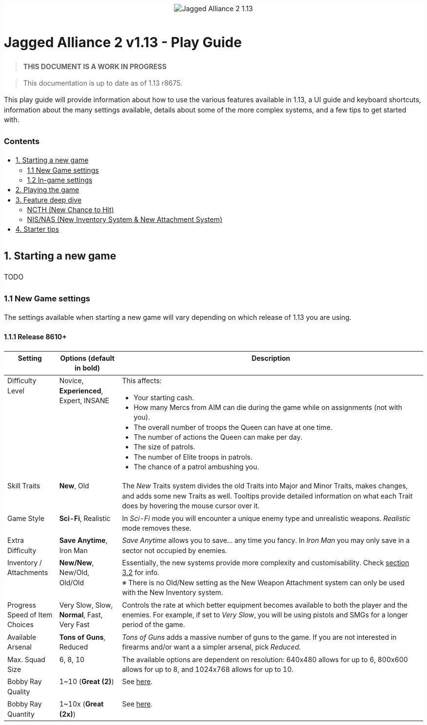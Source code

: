 <p align="center">
  <img src="113.png" alt="Jagged Alliance 2 1.13">
</p>

# Jagged Alliance 2 v1.13 - Play Guide

> **THIS DOCUMENT IS A WORK IN PROGRESS**

> This documentation is up to date as of 1.13 r8675.

This play guide will provide information about how to use the various features available in 1.13, a UI guide and keyboard shortcuts, information about the many settings available, details about some of the more complex systems, and a few tips to get started with.

### Contents
- [1. Starting a new game](#1-starting-a-new-game)
  - [1.1 New Game settings](#11-new-game-settings)
  - [1.2 In-game settings](#12-in-game-settings)
- [2. Playing the game](#2-playing-the-game)
- [3. Feature deep dive](#feature-deep-dive)
  - [NCTH (New Chance to Hit)](#ncth)
  - [NIS/NAS (New Inventory System & New Attachment System)](#nis-nas)
- [4. Starter tips](#4-starter-tips)


## 1. Starting a new game
TODO

### 1.1 New Game settings
The settings available when starting a new game will vary depending on which release of 1.13 you are using.

#### 1.1.1 Release 8610+

| Setting | Options (default in bold) | Description |
| ------- | ------------------------- | ----------- |
| Difficulty Level | Novice, **Experienced**, Expert, INSANE | This affects: <ul><li>Your starting cash.</li><li>How many Mercs from AIM can die during the game while on assignments (not with you).</li><li>The overall number of troops the Queen can have at one time.</li><li>The number of actions the Queen can make per day.</li><li>The size of patrols.</li><li>The number of Elite troops in patrols.</li><li>The chance of a patrol ambushing you.</li></ul>
| Skill Traits | **New**, Old | The *New* Traits system divides the old Traits into Major and Minor Traits, makes changes, and adds some new Traits as well. Tooltips provide detailed information on what each Trait does by hovering the mouse cursor over it. |
| Game Style | **Sci-Fi**, Realistic | In *Sci-Fi* mode you will encounter a unique enemy type and unrealistic weapons. *Realistic* mode removes these. |
| Extra Difficulty | **Save Anytime**, Iron Man | *Save Anytime* allows you to save... any time you fancy. In *Iron Man* you may only save in a sector not occupied by enemies.  |
| Inventory / Attachments | **New/New**, New/Old, Old/Old |  Essentially, the new systems provide more complexity and customisability. Check [section 3.2](#32-NISNAS) for info. <br /> ※ There is no Old/New setting as the New Weapon Attachment system can only be used with the New Inventory system. |
| Progress Speed of Item Choices | Very Slow, Slow, **Normal**, Fast, Very Fast |  Controls the rate at which better equipment becomes available to both the player and the enemies. For example, if set to *Very Slow*, you will be using pistols and SMGs for a longer period of the game. |
| Available Arsenal | **Tons of Guns**, Reduced |  *Tons of Guns* adds a massive number of guns to the game. If you are not interested in firearms and/or want a a simpler arsenal, pick *Reduced*. |
| Max. Squad Size | 6, 8, 10 |  The available options are dependent on resolution: 640x480 allows for up to 6, 800x600 allows for up to 8, and 1024x768 allows for up to 10. |
| Bobby Ray Quality | 1~10 (**Great (2)**) |  See [here](http://ja2v113.pbworks.com/w/page/24219466/Bobby%20Ray). |
| Bobby Ray Quantity | 1~10x (**Great (2x)**) |  See [here](http://ja2v113.pbworks.com/w/page/24219466/Bobby%20Ray). |

